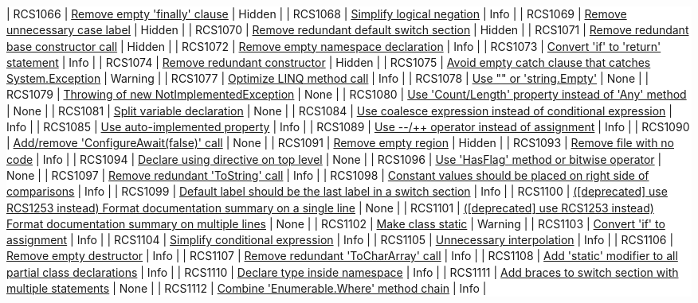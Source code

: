 | RCS1066 | [Remove empty 'finally' clause](RCS1066.md) | Hidden |
| RCS1068 | [Simplify logical negation](RCS1068.md) | Info |
| RCS1069 | [Remove unnecessary case label](RCS1069.md) | Hidden |
| RCS1070 | [Remove redundant default switch section](RCS1070.md) | Hidden |
| RCS1071 | [Remove redundant base constructor call](RCS1071.md) | Hidden |
| RCS1072 | [Remove empty namespace declaration](RCS1072.md) | Info |
| RCS1073 | [Convert 'if' to 'return' statement](RCS1073.md) | Info |
| RCS1074 | [Remove redundant constructor](RCS1074.md) | Hidden |
| RCS1075 | [Avoid empty catch clause that catches System.Exception](RCS1075.md) | Warning |
| RCS1077 | [Optimize LINQ method call](RCS1077.md) | Info |
| RCS1078 | [Use "" or 'string.Empty'](RCS1078.md) | None |
| RCS1079 | [Throwing of new NotImplementedException](RCS1079.md) | None |
| RCS1080 | [Use 'Count/Length' property instead of 'Any' method](RCS1080.md) | None |
| RCS1081 | [Split variable declaration](RCS1081.md) | None |
| RCS1084 | [Use coalesce expression instead of conditional expression](RCS1084.md) | Info |
| RCS1085 | [Use auto-implemented property](RCS1085.md) | Info |
| RCS1089 | [Use --/++ operator instead of assignment](RCS1089.md) | Info |
| RCS1090 | [Add/remove 'ConfigureAwait(false)' call](RCS1090.md) | None |
| RCS1091 | [Remove empty region](RCS1091.md) | Hidden |
| RCS1093 | [Remove file with no code](RCS1093.md) | Info |
| RCS1094 | [Declare using directive on top level](RCS1094.md) | None |
| RCS1096 | [Use 'HasFlag' method or bitwise operator](RCS1096.md) | None |
| RCS1097 | [Remove redundant 'ToString' call](RCS1097.md) | Info |
| RCS1098 | [Constant values should be placed on right side of comparisons](RCS1098.md) | Info |
| RCS1099 | [Default label should be the last label in a switch section](RCS1099.md) | Info |
| RCS1100 | [(\[deprecated\] use RCS1253 instead) Format documentation summary on a single line](RCS1100.md) | None |
| RCS1101 | [(\[deprecated\] use RCS1253 instead) Format documentation summary on multiple lines](RCS1101.md) | None |
| RCS1102 | [Make class static](RCS1102.md) | Warning |
| RCS1103 | [Convert 'if' to assignment](RCS1103.md) | Info |
| RCS1104 | [Simplify conditional expression](RCS1104.md) | Info |
| RCS1105 | [Unnecessary interpolation](RCS1105.md) | Info |
| RCS1106 | [Remove empty destructor](RCS1106.md) | Info |
| RCS1107 | [Remove redundant 'ToCharArray' call](RCS1107.md) | Info |
| RCS1108 | [Add 'static' modifier to all partial class declarations](RCS1108.md) | Info |
| RCS1110 | [Declare type inside namespace](RCS1110.md) | Info |
| RCS1111 | [Add braces to switch section with multiple statements](RCS1111.md) | None |
| RCS1112 | [Combine 'Enumerable.Where' method chain](RCS1112.md) | Info |